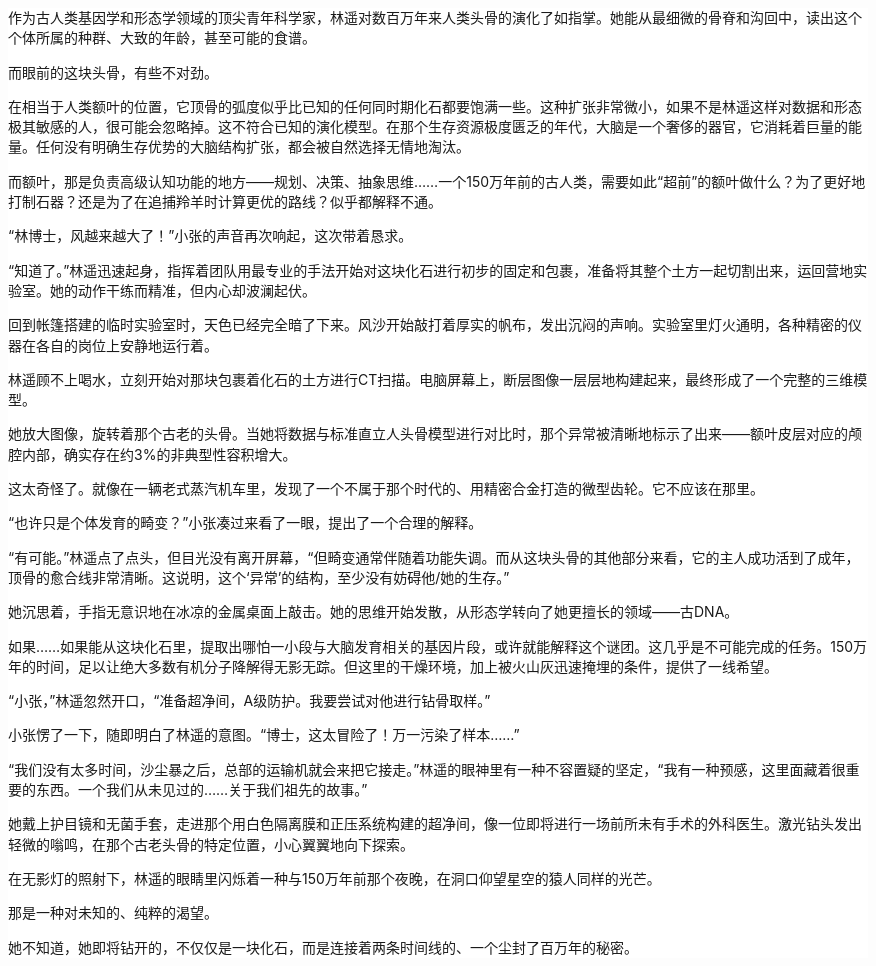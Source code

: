 作为古人类基因学和形态学领域的顶尖青年科学家，林遥对数百万年来人类头骨的演化了如指掌。她能从最细微的骨脊和沟回中，读出这个个体所属的种群、大致的年龄，甚至可能的食谱。

而眼前的这块头骨，有些不对劲。

在相当于人类额叶的位置，它顶骨的弧度似乎比已知的任何同时期化石都要饱满一些。这种扩张非常微小，如果不是林遥这样对数据和形态极其敏感的人，很可能会忽略掉。这不符合已知的演化模型。在那个生存资源极度匮乏的年代，大脑是一个奢侈的器官，它消耗着巨量的能量。任何没有明确生存优势的大脑结构扩张，都会被自然选择无情地淘汰。

而额叶，那是负责高级认知功能的地方——规划、决策、抽象思维……一个150万年前的古人类，需要如此“超前”的额叶做什么？为了更好地打制石器？还是为了在追捕羚羊时计算更优的路线？似乎都解释不通。

“林博士，风越来越大了！”小张的声音再次响起，这次带着恳求。

“知道了。”林遥迅速起身，指挥着团队用最专业的手法开始对这块化石进行初步的固定和包裹，准备将其整个土方一起切割出来，运回营地实验室。她的动作干练而精准，但内心却波澜起伏。

回到帐篷搭建的临时实验室时，天色已经完全暗了下来。风沙开始敲打着厚实的帆布，发出沉闷的声响。实验室里灯火通明，各种精密的仪器在各自的岗位上安静地运行着。

林遥顾不上喝水，立刻开始对那块包裹着化石的土方进行CT扫描。电脑屏幕上，断层图像一层层地构建起来，最终形成了一个完整的三维模型。

她放大图像，旋转着那个古老的头骨。当她将数据与标准直立人头骨模型进行对比时，那个异常被清晰地标示了出来——额叶皮层对应的颅腔内部，确实存在约3%的非典型性容积增大。

这太奇怪了。就像在一辆老式蒸汽机车里，发现了一个不属于那个时代的、用精密合金打造的微型齿轮。它不应该在那里。

“也许只是个体发育的畸变？”小张凑过来看了一眼，提出了一个合理的解释。

“有可能。”林遥点了点头，但目光没有离开屏幕，“但畸变通常伴随着功能失调。而从这块头骨的其他部分来看，它的主人成功活到了成年，顶骨的愈合线非常清晰。这说明，这个‘异常’的结构，至少没有妨碍他/她的生存。”

她沉思着，手指无意识地在冰凉的金属桌面上敲击。她的思维开始发散，从形态学转向了她更擅长的领域——古DNA。

如果……如果能从这块化石里，提取出哪怕一小段与大脑发育相关的基因片段，或许就能解释这个谜团。这几乎是不可能完成的任务。150万年的时间，足以让绝大多数有机分子降解得无影无踪。但这里的干燥环境，加上被火山灰迅速掩埋的条件，提供了一线希望。

“小张，”林遥忽然开口，“准备超净间，A级防护。我要尝试对他进行钻骨取样。”

小张愣了一下，随即明白了林遥的意图。“博士，这太冒险了！万一污染了样本……”

“我们没有太多时间，沙尘暴之后，总部的运输机就会来把它接走。”林遥的眼神里有一种不容置疑的坚定，“我有一种预感，这里面藏着很重要的东西。一个我们从未见过的……关于我们祖先的故事。”

她戴上护目镜和无菌手套，走进那个用白色隔离膜和正压系统构建的超净间，像一位即将进行一场前所未有手术的外科医生。激光钻头发出轻微的嗡鸣，在那个古老头骨的特定位置，小心翼翼地向下探索。

在无影灯的照射下，林遥的眼睛里闪烁着一种与150万年前那个夜晚，在洞口仰望星空的猿人同样的光芒。

那是一种对未知的、纯粹的渴望。

她不知道，她即将钻开的，不仅仅是一块化石，而是连接着两条时间线的、一个尘封了百万年的秘密。